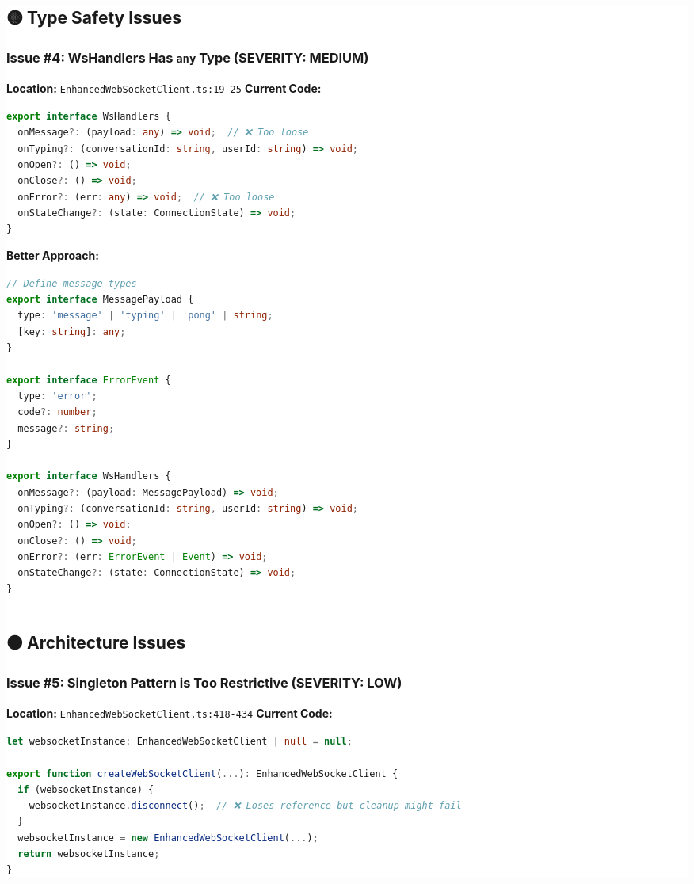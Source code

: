 ## 🟡 Type Safety Issues

### Issue #4: WsHandlers Has `any` Type (SEVERITY: MEDIUM)

**Location:** `EnhancedWebSocketClient.ts:19-25`
**Current Code:**
```typescript
export interface WsHandlers {
  onMessage?: (payload: any) => void;  // ❌ Too loose
  onTyping?: (conversationId: string, userId: string) => void;
  onOpen?: () => void;
  onClose?: () => void;
  onError?: (err: any) => void;  // ❌ Too loose
  onStateChange?: (state: ConnectionState) => void;
}
```

**Better Approach:**
```typescript
// Define message types
export interface MessagePayload {
  type: 'message' | 'typing' | 'pong' | string;
  [key: string]: any;
}

export interface ErrorEvent {
  type: 'error';
  code?: number;
  message?: string;
}

export interface WsHandlers {
  onMessage?: (payload: MessagePayload) => void;
  onTyping?: (conversationId: string, userId: string) => void;
  onOpen?: () => void;
  onClose?: () => void;
  onError?: (err: ErrorEvent | Event) => void;
  onStateChange?: (state: ConnectionState) => void;
}
```

---

## 🟠 Architecture Issues

### Issue #5: Singleton Pattern is Too Restrictive (SEVERITY: LOW)

**Location:** `EnhancedWebSocketClient.ts:418-434`
**Current Code:**
```typescript
let websocketInstance: EnhancedWebSocketClient | null = null;

export function createWebSocketClient(...): EnhancedWebSocketClient {
  if (websocketInstance) {
    websocketInstance.disconnect();  // ❌ Loses reference but cleanup might fail
  }
  websocketInstance = new EnhancedWebSocketClient(...);
  return websocketInstance;
}
```
